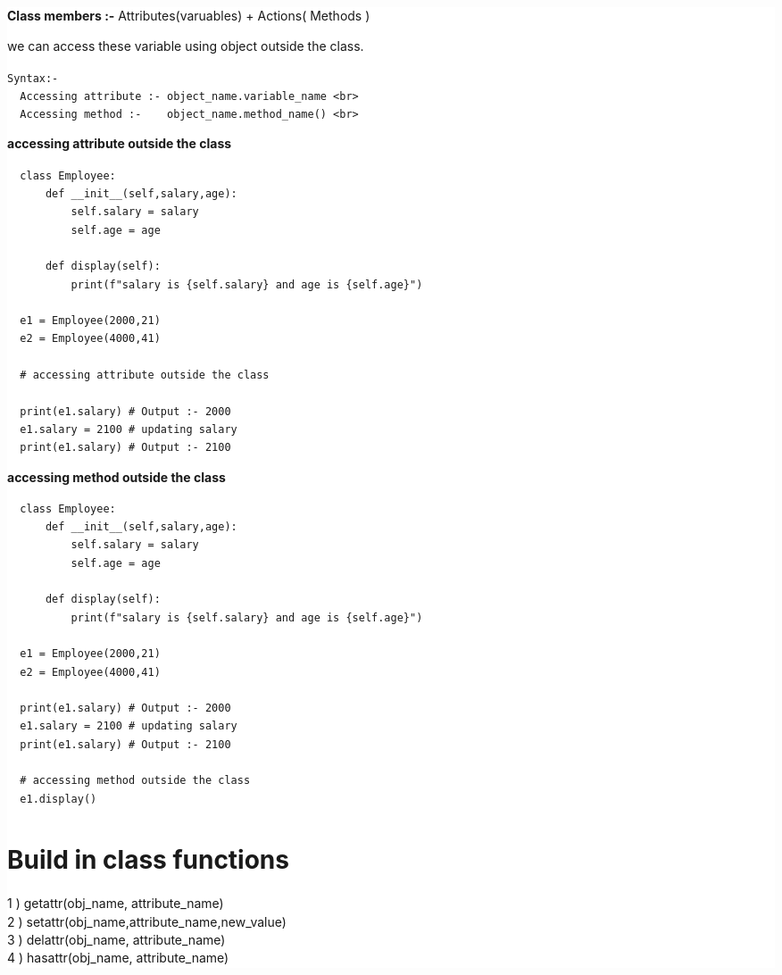 
**Class members :-** Attributes(varuables) + Actions( Methods ) <br>

we can access these variable using object outside the class. <br>

    Syntax:-
      Accessing attribute :- object_name.variable_name <br>
      Accessing method :-    object_name.method_name() <br>

**accessing attribute outside the class**

      class Employee:
          def __init__(self,salary,age):
              self.salary = salary
              self.age = age
          
          def display(self):
              print(f"salary is {self.salary} and age is {self.age}")
      
      e1 = Employee(2000,21)
      e2 = Employee(4000,41)
      
      # accessing attribute outside the class
      
      print(e1.salary) # Output :- 2000
      e1.salary = 2100 # updating salary
      print(e1.salary) # Output :- 2100


**accessing method outside the class**



      class Employee:
          def __init__(self,salary,age):
              self.salary = salary
              self.age = age
          
          def display(self):
              print(f"salary is {self.salary} and age is {self.age}")
      
      e1 = Employee(2000,21)
      e2 = Employee(4000,41)
      
      print(e1.salary) # Output :- 2000
      e1.salary = 2100 # updating salary
      print(e1.salary) # Output :- 2100
      
      # accessing method outside the class
      e1.display()


# Build in class functions

 1 ) getattr(obj_name, attribute_name) <br>
 2 ) setattr(obj_name,attribute_name,new_value) <br>
 3 ) delattr(obj_name, attribute_name) <br>
 4 ) hasattr(obj_name, attribute_name) <br>
